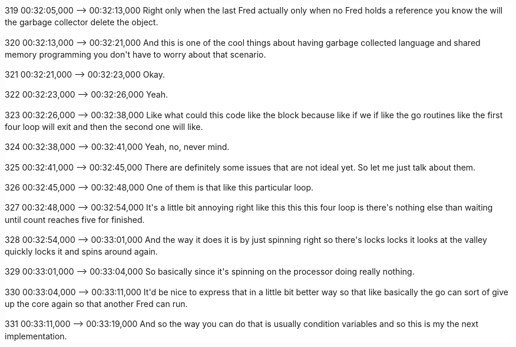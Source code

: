 319
00:32:05,000 --> 00:32:13,000
Right only when the last Fred actually only when no Fred holds a reference you know the will the garbage collector delete the object.

320
00:32:13,000 --> 00:32:21,000
And this is one of the cool things about having garbage collected language and shared memory programming you don't have to worry about that scenario.

321
00:32:21,000 --> 00:32:23,000
Okay.

322
00:32:23,000 --> 00:32:26,000
Yeah.

323
00:32:26,000 --> 00:32:38,000
Like what could this code like the block because like if we if like the go routines like the first four loop will exit and then the second one will like.

324
00:32:38,000 --> 00:32:41,000
Yeah, no, never mind.

325
00:32:41,000 --> 00:32:45,000
There are definitely some issues that are not ideal yet. So let me just talk about them.

326
00:32:45,000 --> 00:32:48,000
One of them is that like this particular loop.

327
00:32:48,000 --> 00:32:54,000
It's a little bit annoying right like this this this four loop is there's nothing else than waiting until count reaches five for finished.

328
00:32:54,000 --> 00:33:01,000
And the way it does it is by just spinning right so there's locks locks it looks at the valley quickly locks it and spins around again.

329
00:33:01,000 --> 00:33:04,000
So basically since it's spinning on the processor doing really nothing.

330
00:33:04,000 --> 00:33:11,000
It'd be nice to express that in a little bit better way so that like basically the go can sort of give up the core again so that another Fred can run.

331
00:33:11,000 --> 00:33:19,000
And so the way you can do that is usually condition variables and so this is my the next implementation.
